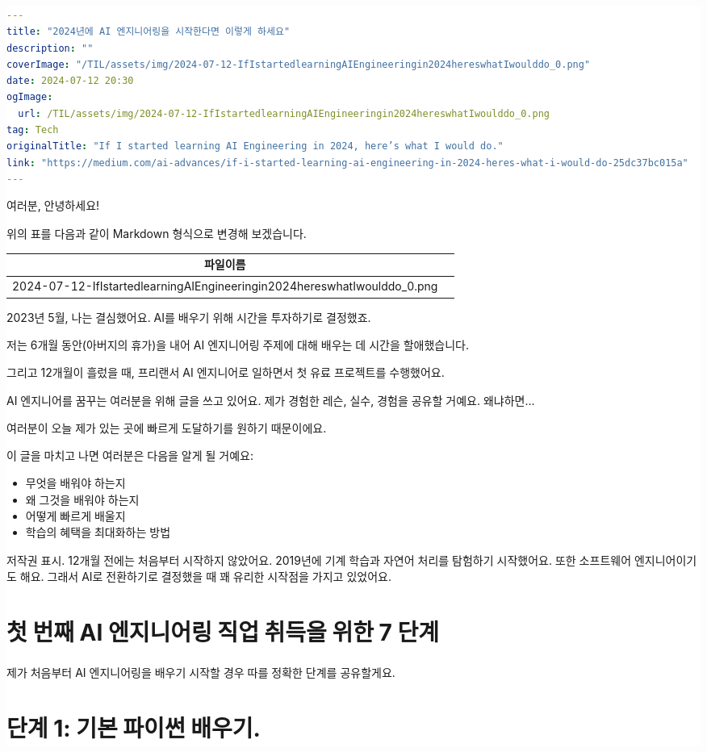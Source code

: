```yaml
---
title: "2024년에 AI 엔지니어링을 시작한다면 이렇게 하세요"
description: ""
coverImage: "/TIL/assets/img/2024-07-12-IfIstartedlearningAIEngineeringin2024hereswhatIwoulddo_0.png"
date: 2024-07-12 20:30
ogImage: 
  url: /TIL/assets/img/2024-07-12-IfIstartedlearningAIEngineeringin2024hereswhatIwoulddo_0.png
tag: Tech
originalTitle: "If I started learning AI Engineering in 2024, here’s what I would do."
link: "https://medium.com/ai-advances/if-i-started-learning-ai-engineering-in-2024-heres-what-i-would-do-25dc37bc015a"
---
```



여러분, 안녕하세요!

위의 표를 다음과 같이 Markdown 형식으로 변경해 보겠습니다.


| 파일이름                                                     |                                                                            |
| ------------------------------------------------------------ | -------------------------------------------------------------------------- |
| 2024-07-12-IfIstartedlearningAIEngineeringin2024hereswhatIwoulddo_0.png |                                                                            |

2023년 5월, 나는 결심했어요. AI를 배우기 위해 시간을 투자하기로 결정했죠.

저는 6개월 동안(아버지의 휴가)을 내어 AI 엔지니어링 주제에 대해 배우는 데 시간을 할애했습니다.

그리고 12개월이 흘렀을 때, 프리랜서 AI 엔지니어로 일하면서 첫 유료 프로젝트를 수행했어요.


<div class="content-ad"></div>

AI 엔지니어를 꿈꾸는 여러분을 위해 글을 쓰고 있어요. 제가 경험한 레슨, 실수, 경험을 공유할 거예요. 왜냐하면...

여러분이 오늘 제가 있는 곳에 빠르게 도달하기를 원하기 때문이에요.

이 글을 마치고 나면 여러분은 다음을 알게 될 거예요:

- 무엇을 배워야 하는지
- 왜 그것을 배워야 하는지
- 어떻게 빠르게 배울지
- 학습의 혜택을 최대화하는 방법

<div class="content-ad"></div>

저작권 표시. 12개월 전에는 처음부터 시작하지 않았어요. 2019년에 기계 학습과 자연어 처리를 탐험하기 시작했어요. 또한 소프트웨어 엔지니어이기도 해요. 그래서 AI로 전환하기로 결정했을 때 꽤 유리한 시작점을 가지고 있었어요.

# 첫 번째 AI 엔지니어링 직업 취득을 위한 7 단계

제가 처음부터 AI 엔지니어링을 배우기 시작할 경우 따를 정확한 단계를 공유할게요.

# 단계 1: 기본 파이썬 배우기.
